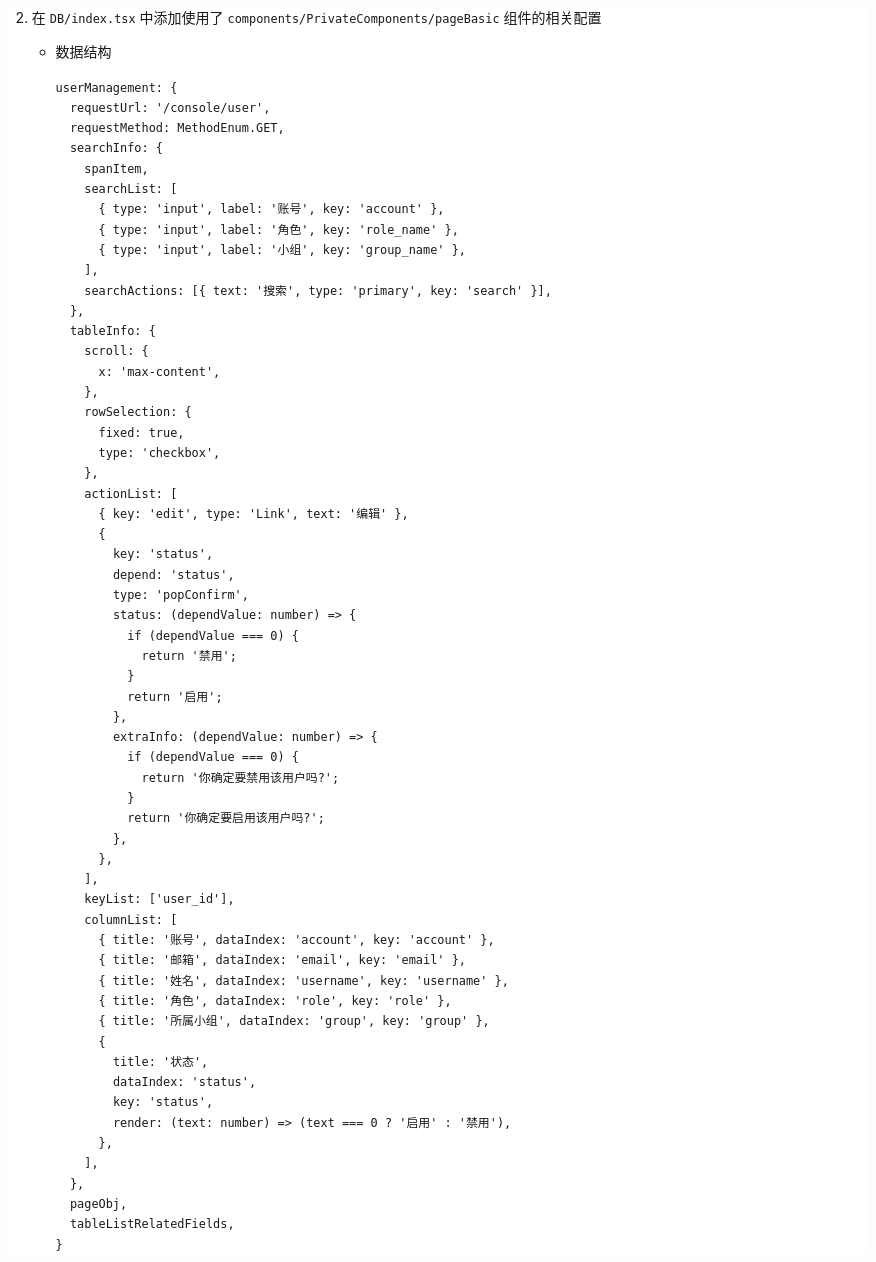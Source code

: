 2.  在 `DB/index.tsx` 中添加使用了 `components/PrivateComponents/pageBasic` 组件的相关配置

    - 数据结构

      ```
      userManagement: {
        requestUrl: '/console/user',
        requestMethod: MethodEnum.GET,
        searchInfo: {
          spanItem,
          searchList: [
            { type: 'input', label: '账号', key: 'account' },
            { type: 'input', label: '角色', key: 'role_name' },
            { type: 'input', label: '小组', key: 'group_name' },
          ],
          searchActions: [{ text: '搜索', type: 'primary', key: 'search' }],
        },
        tableInfo: {
          scroll: {
            x: 'max-content',
          },
          rowSelection: {
            fixed: true,
            type: 'checkbox',
          },
          actionList: [
            { key: 'edit', type: 'Link', text: '编辑' },
            {
              key: 'status',
              depend: 'status',
              type: 'popConfirm',
              status: (dependValue: number) => {
                if (dependValue === 0) {
                  return '禁用';
                }
                return '启用';
              },
              extraInfo: (dependValue: number) => {
                if (dependValue === 0) {
                  return '你确定要禁用该用户吗?';
                }
                return '你确定要启用该用户吗?';
              },
            },
          ],
          keyList: ['user_id'],
          columnList: [
            { title: '账号', dataIndex: 'account', key: 'account' },
            { title: '邮箱', dataIndex: 'email', key: 'email' },
            { title: '姓名', dataIndex: 'username', key: 'username' },
            { title: '角色', dataIndex: 'role', key: 'role' },
            { title: '所属小组', dataIndex: 'group', key: 'group' },
            {
              title: '状态',
              dataIndex: 'status',
              key: 'status',
              render: (text: number) => (text === 0 ? '启用' : '禁用'),
            },
          ],
        },
        pageObj,
        tableListRelatedFields,
      }
      ```
